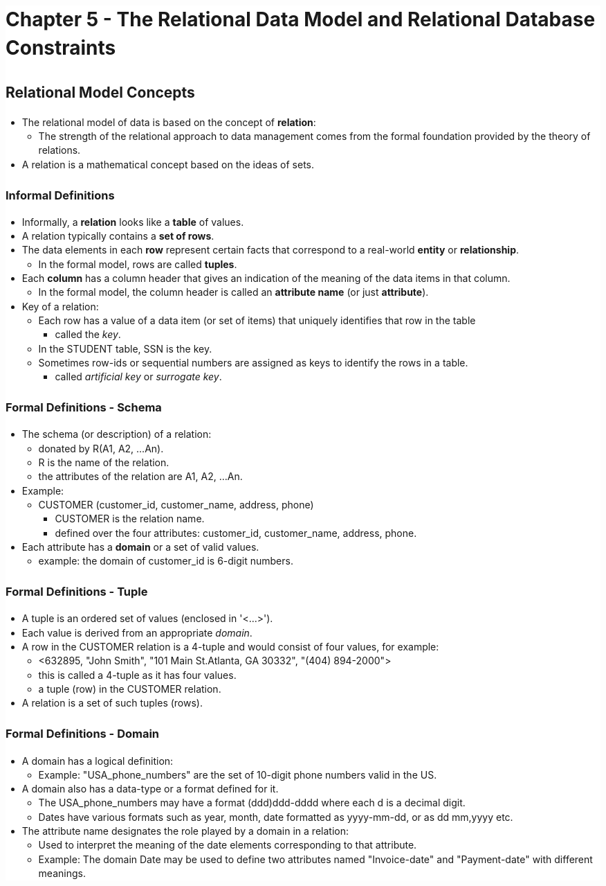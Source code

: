 # Chapter 5 - The Relational Data Model and Relational Database Constraints

## Relational Model Concepts
- The relational model of data is based on the concept of **relation**:
  - The strength of the relational approach to data management comes from the formal foundation provided by the theory of relations.
- A relation is a mathematical concept based on the ideas of sets.

### Informal Definitions
- Informally, a **relation** looks like a **table** of values.
- A relation typically contains a **set of rows**.
- The data elements in each **row** represent certain facts that correspond to a real-world **entity** or **relationship**.
  - In the formal model, rows are called **tuples**.
- Each **column** has a column header that gives an indication of the meaning of the data items in that column.
  - In the formal model, the column header is called an **attribute name** (or just **attribute**).
- Key of a relation:
  - Each row has a value of a data item (or set of items) that uniquely identifies that row in the table
    - called the _key_.
  - In the STUDENT table, SSN is the key.
  - Sometimes row-ids or sequential numbers are assigned as keys to identify the rows in a table.
    - called _artificial key_ or _surrogate key_.

### Formal Definitions - Schema
- The schema (or description) of a relation:
  - donated by R(A1, A2, ...An).
  - R is the name of the relation.
  - the attributes of the relation are A1, A2, ...An.
- Example:
  - CUSTOMER (customer_id, customer_name, address, phone)
    - CUSTOMER is the relation name.
    - defined over the four attributes: customer_id, customer_name, address, phone.
- Each attribute has a **domain** or a set of valid values.
  - example: the domain of customer_id is 6-digit numbers.

### Formal Definitions - Tuple
- A tuple is an ordered set of values (enclosed in '<...>').
- Each value is derived from an appropriate _domain_.
- A row in the CUSTOMER relation is a 4-tuple and would consist of four values, for example:
  - <632895, "John Smith", "101 Main St.Atlanta, GA 30332", "(404) 894-2000">
  - this is called a 4-tuple as it has four values.
  - a tuple (row) in the CUSTOMER relation.
- A relation is a set of such tuples (rows).

### Formal Definitions - Domain
- A domain has a logical definition:
  - Example: "USA_phone_numbers" are the set of 10-digit phone numbers valid in the US.
- A domain also has a data-type or a format defined for it.
  - The USA_phone_numbers may have a format (ddd)ddd-dddd where each d is a decimal digit.
  - Dates have various formats such as year, month, date formatted as yyyy-mm-dd, or as dd mm,yyyy etc.
- The attribute name designates the role played by a domain in a relation:
  - Used to interpret the meaning of the date elements corresponding to that attribute.
  - Example: The domain Date may be used to define two attributes named "Invoice-date" and "Payment-date" with different meanings.
